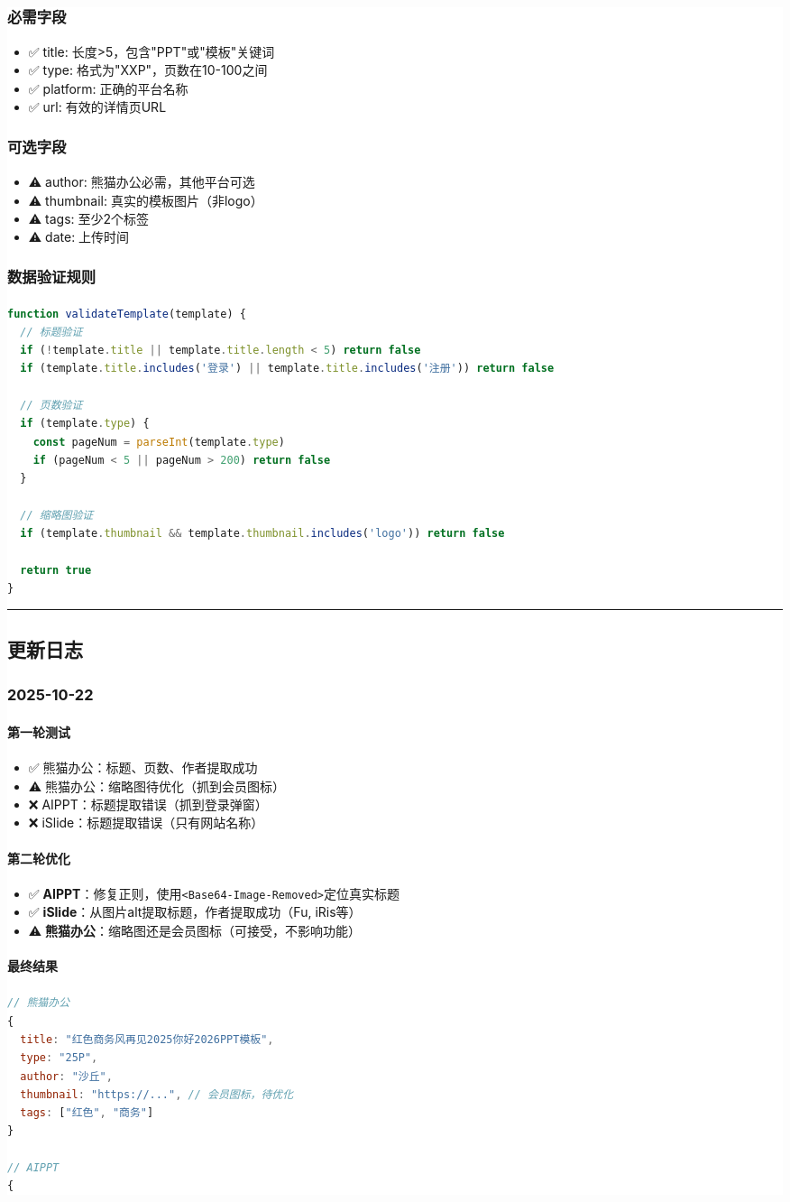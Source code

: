 ### 必需字段
- ✅ title: 长度>5，包含"PPT"或"模板"关键词
- ✅ type: 格式为"XXP"，页数在10-100之间
- ✅ platform: 正确的平台名称
- ✅ url: 有效的详情页URL

### 可选字段
- ⚠️ author: 熊猫办公必需，其他平台可选
- ⚠️ thumbnail: 真实的模板图片（非logo）
- ⚠️ tags: 至少2个标签
- ⚠️ date: 上传时间

### 数据验证规则
```javascript
function validateTemplate(template) {
  // 标题验证
  if (!template.title || template.title.length < 5) return false
  if (template.title.includes('登录') || template.title.includes('注册')) return false
  
  // 页数验证
  if (template.type) {
    const pageNum = parseInt(template.type)
    if (pageNum < 5 || pageNum > 200) return false
  }
  
  // 缩略图验证
  if (template.thumbnail && template.thumbnail.includes('logo')) return false
  
  return true
}
```

---

## 更新日志

### 2025-10-22

#### 第一轮测试
- ✅ 熊猫办公：标题、页数、作者提取成功
- ⚠️ 熊猫办公：缩略图待优化（抓到会员图标）
- ❌ AIPPT：标题提取错误（抓到登录弹窗）
- ❌ iSlide：标题提取错误（只有网站名称）

#### 第二轮优化
- ✅ **AIPPT**：修复正则，使用`<Base64-Image-Removed>`定位真实标题
- ✅ **iSlide**：从图片alt提取标题，作者提取成功（Fu, iRis等）
- ⚠️ **熊猫办公**：缩略图还是会员图标（可接受，不影响功能）

#### 最终结果
```javascript
// 熊猫办公
{
  title: "红色商务风再见2025你好2026PPT模板",
  type: "25P",
  author: "沙丘",
  thumbnail: "https://...", // 会员图标，待优化
  tags: ["红色", "商务"]
}

// AIPPT
{
```
